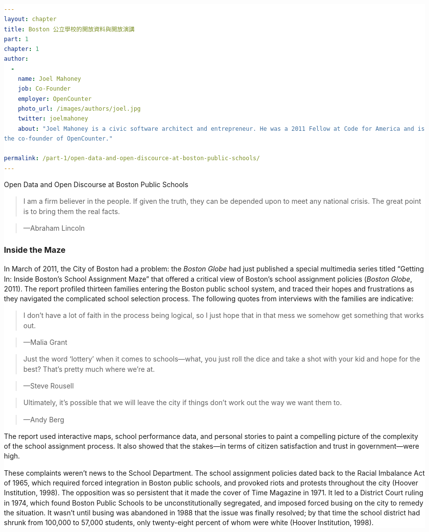 ```yaml
--- 
layout: chapter
title: Boston 公立學校的開放資料與開放演講
part: 1
chapter: 1
author: 
  -
    name: Joel Mahoney
    job: Co-Founder
    employer: OpenCounter
    photo_url: /images/authors/joel.jpg
    twitter: joelmahoney
    about: "Joel Mahoney is a civic software architect and entrepreneur. He was a 2011 Fellow at Code for America and is the co-founder of OpenCounter."

permalink: /part-1/open-data-and-open-discource-at-boston-public-schools/
---
```


Open Data and Open Discourse at Boston Public Schools

> I am a firm believer in the people. If given the truth, they can be depended upon to meet any national crisis. The great point is to bring them the real facts.

> —Abraham Lincoln
		
### Inside the Maze

In March of 2011, the City of Boston had a problem: the *Boston Globe* had just published a special multimedia series titled “Getting In: Inside Boston’s School Assignment Maze” that offered a critical view of Boston’s school assignment policies (*Boston Globe*, 2011). The report profiled thirteen families entering the Boston public school system, and traced their hopes and frustrations as they navigated the complicated school selection process. The following quotes from interviews with the families are indicative:

> I don’t have a lot of faith in the process being logical, so I just hope that in that mess we somehow get something that works out. 

> —Malia Grant

> Just the word ‘lottery’ when it comes to schools—what, you just roll the dice and take a shot with your kid and hope for the best? That’s pretty much where we’re at. 

> —Steve Rousell

> Ultimately, it’s possible that we will leave the city if things don’t work out the way we want them to. 

> —Andy Berg

The report used interactive maps, school performance data, and personal stories to paint a compelling picture of the complexity of the school assignment process. It also showed that the stakes—in terms of citizen satisfaction and trust in government—were high.

These complaints weren’t news to the School Department. The school assignment policies dated back to the Racial Imbalance Act of 1965, which required forced integration in Boston public schools, and provoked riots and protests throughout the city (Hoover Institution, 1998). The opposition was so persistent that it made the cover of Time Magazine in 1971. It led to a District Court ruling in 1974, which found Boston Public Schools to be unconstitutionally segregated, and imposed forced busing on the city to remedy the situation. It wasn’t until busing was abandoned in 1988 that the issue was finally resolved; by that time the school district had shrunk from 100,000 to 57,000 students, only twenty-eight percent of whom were white (Hoover Institution, 1998).
